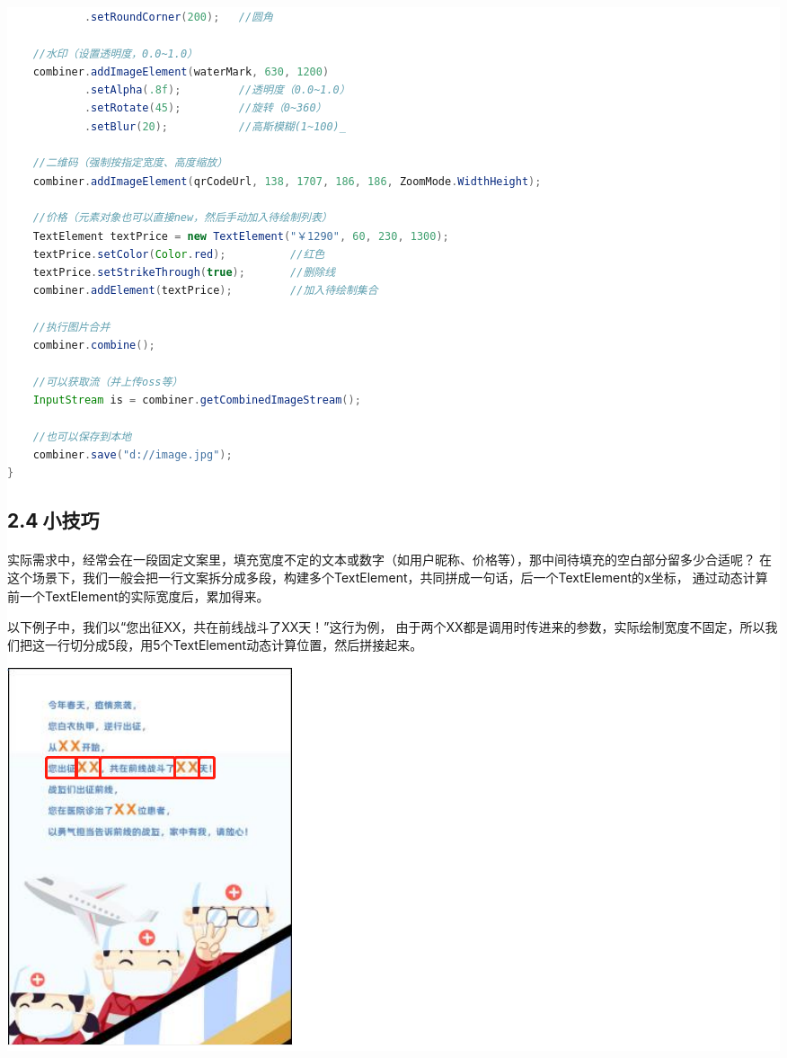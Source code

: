 ```java
            .setRoundCorner(200);   //圆角

    //水印（设置透明度，0.0~1.0）
    combiner.addImageElement(waterMark, 630, 1200)
            .setAlpha(.8f);         //透明度（0.0~1.0）
            .setRotate(45);         //旋转（0~360）
            .setBlur(20);           //高斯模糊(1~100)_

    //二维码（强制按指定宽度、高度缩放）
    combiner.addImageElement(qrCodeUrl, 138, 1707, 186, 186, ZoomMode.WidthHeight);

    //价格（元素对象也可以直接new，然后手动加入待绘制列表）
    TextElement textPrice = new TextElement("￥1290", 60, 230, 1300);
    textPrice.setColor(Color.red);          //红色
    textPrice.setStrikeThrough(true);       //删除线
    combiner.addElement(textPrice);         //加入待绘制集合

    //执行图片合并
    combiner.combine();

    //可以获取流（并上传oss等）
    InputStream is = combiner.getCombinedImageStream();

    //也可以保存到本地
    combiner.save("d://image.jpg");
}
```

## 2.4 小技巧
实际需求中，经常会在一段固定文案里，填充宽度不定的文本或数字（如用户昵称、价格等），那中间待填充的空白部分留多少合适呢？
在这个场景下，我们一般会把一行文案拆分成多段，构建多个TextElement，共同拼成一句话，后一个TextElement的x坐标，
通过动态计算前一个TextElement的实际宽度后，累加得来。

以下例子中，我们以“您出征XX，共在前线战斗了XX天！”这行为例，
由于两个XX都是调用时传进来的参数，实际绘制宽度不固定，所以我们把这一行切分成5段，用5个TextElement动态计算位置，然后拼接起来。

![avater](media/demo.png)
